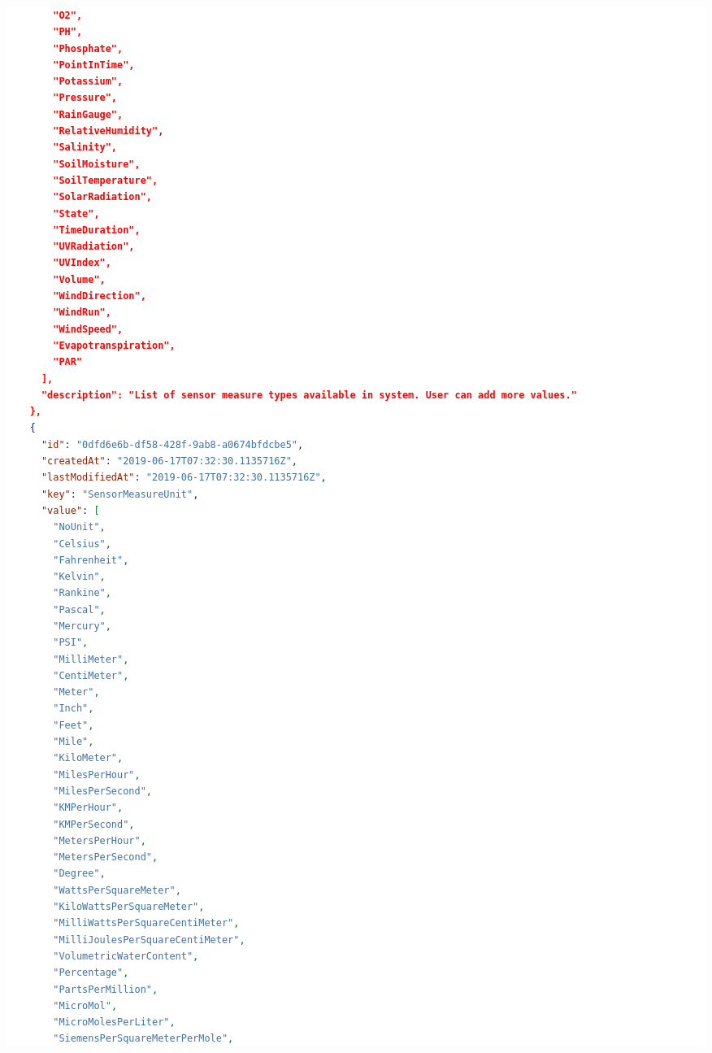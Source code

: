 ```json
        "O2",
        "PH",
        "Phosphate",
        "PointInTime",
        "Potassium",
        "Pressure",
        "RainGauge",
        "RelativeHumidity",
        "Salinity",
        "SoilMoisture",
        "SoilTemperature",
        "SolarRadiation",
        "State",
        "TimeDuration",
        "UVRadiation",
        "UVIndex",
        "Volume",
        "WindDirection",
        "WindRun",
        "WindSpeed",
        "Evapotranspiration",
        "PAR"
      ],
      "description": "List of sensor measure types available in system. User can add more values."
    },
    {
      "id": "0dfd6e6b-df58-428f-9ab8-a0674bfdcbe5",
      "createdAt": "2019-06-17T07:32:30.1135716Z",
      "lastModifiedAt": "2019-06-17T07:32:30.1135716Z",
      "key": "SensorMeasureUnit",
      "value": [
        "NoUnit",
        "Celsius",
        "Fahrenheit",
        "Kelvin",
        "Rankine",
        "Pascal",
        "Mercury",
        "PSI",
        "MilliMeter",
        "CentiMeter",
        "Meter",
        "Inch",
        "Feet",
        "Mile",
        "KiloMeter",
        "MilesPerHour",
        "MilesPerSecond",
        "KMPerHour",
        "KMPerSecond",
        "MetersPerHour",
        "MetersPerSecond",
        "Degree",
        "WattsPerSquareMeter",
        "KiloWattsPerSquareMeter",
        "MilliWattsPerSquareCentiMeter",
        "MilliJoulesPerSquareCentiMeter",
        "VolumetricWaterContent",
        "Percentage",
        "PartsPerMillion",
        "MicroMol",
        "MicroMolesPerLiter",
        "SiemensPerSquareMeterPerMole",
```